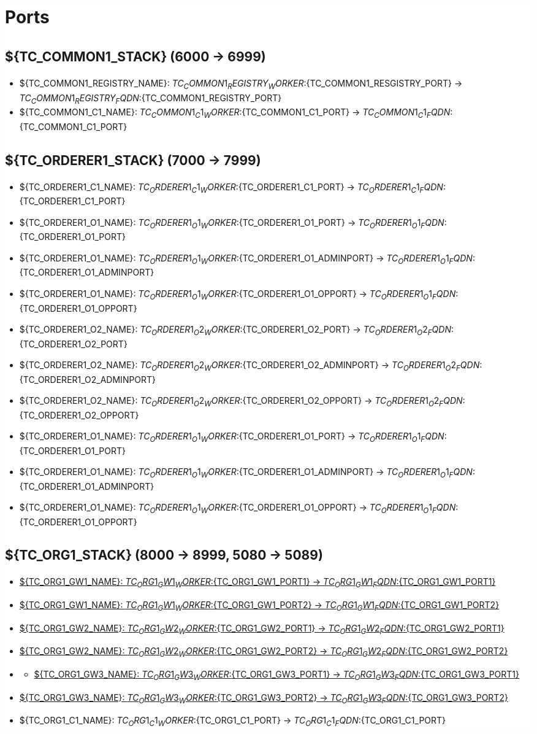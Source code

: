 # Ports

## ${TC_COMMON1_STACK} (6000 -> 6999)

* ${TC_COMMON1_REGISTRY_NAME}: ${TC_COMMON1_REGISTRY_WORKER}:${TC_COMMON1_RESGISTRY_PORT} -> ${TC_COMMON1_REGISTRY_FQDN}:${TC_COMMON1_REGISTRY_PORT}
* ${TC_COMMON1_C1_NAME}: ${TC_COMMON1_C1_WORKER}:${TC_COMMON1_C1_PORT} -> ${TC_COMMON1_C1_FQDN}:${TC_COMMON1_C1_PORT}

## ${TC_ORDERER1_STACK} (7000 -> 7999)

* ${TC_ORDERER1_C1_NAME}: ${TC_ORDERER1_C1_WORKER}:${TC_ORDERER1_C1_PORT} -> ${TC_ORDERER1_C1_FQDN}:${TC_ORDERER1_C1_PORT}

* ${TC_ORDERER1_O1_NAME}: ${TC_ORDERER1_O1_WORKER}:${TC_ORDERER1_O1_PORT} -> ${TC_ORDERER1_O1_FQDN}:${TC_ORDERER1_O1_PORT}
* ${TC_ORDERER1_O1_NAME}: ${TC_ORDERER1_O1_WORKER}:${TC_ORDERER1_O1_ADMINPORT} -> ${TC_ORDERER1_O1_FQDN}:${TC_ORDERER1_O1_ADMINPORT}
* ${TC_ORDERER1_O1_NAME}: ${TC_ORDERER1_O1_WORKER}:${TC_ORDERER1_O1_OPPORT} -> ${TC_ORDERER1_O1_FQDN}:${TC_ORDERER1_O1_OPPORT}

* ${TC_ORDERER1_O2_NAME}: ${TC_ORDERER1_O2_WORKER}:${TC_ORDERER1_O2_PORT} -> ${TC_ORDERER1_O2_FQDN}:${TC_ORDERER1_O2_PORT}
* ${TC_ORDERER1_O2_NAME}: ${TC_ORDERER1_O2_WORKER}:${TC_ORDERER1_O2_ADMINPORT} -> ${TC_ORDERER1_O2_FQDN}:${TC_ORDERER1_O2_ADMINPORT}
* ${TC_ORDERER1_O2_NAME}: ${TC_ORDERER1_O2_WORKER}:${TC_ORDERER1_O2_OPPORT} -> ${TC_ORDERER1_O2_FQDN}:${TC_ORDERER1_O2_OPPORT}

* ${TC_ORDERER1_O1_NAME}: ${TC_ORDERER1_O1_WORKER}:${TC_ORDERER1_O1_PORT} -> ${TC_ORDERER1_O1_FQDN}:${TC_ORDERER1_O1_PORT}
* ${TC_ORDERER1_O1_NAME}: ${TC_ORDERER1_O1_WORKER}:${TC_ORDERER1_O1_ADMINPORT} -> ${TC_ORDERER1_O1_FQDN}:${TC_ORDERER1_O1_ADMINPORT}
* ${TC_ORDERER1_O1_NAME}: ${TC_ORDERER1_O1_WORKER}:${TC_ORDERER1_O1_OPPORT} -> ${TC_ORDERER1_O1_FQDN}:${TC_ORDERER1_O1_OPPORT}

## ${TC_ORG1_STACK} (8000 -> 8999, 5080 -> 5089)

* [${TC_ORG1_GW1_NAME}: ${TC_ORG1_GW1_WORKER}:${TC_ORG1_GW1_PORT1} -> ${TC_ORG1_GW1_FQDN}:${TC_ORG1_GW1_PORT1}](http://${TC_SWARM_PUBLIC}:${TC_ORG1_GW1_PORT1})
* [${TC_ORG1_GW1_NAME}: ${TC_ORG1_GW1_WORKER}:${TC_ORG1_GW1_PORT2} -> ${TC_ORG1_GW1_FQDN}:${TC_ORG1_GW1_PORT2}](https://${TC_SWARM_PUBLIC}:${TC_ORG1_GW1_PORT2})
* [${TC_ORG1_GW2_NAME}: ${TC_ORG1_GW2_WORKER}:${TC_ORG1_GW2_PORT1} -> ${TC_ORG1_GW2_FQDN}:${TC_ORG1_GW2_PORT1}](http://${TC_SWARM_PUBLIC}:${TC_ORG1_GW2_PORT1})
* [${TC_ORG1_GW2_NAME}: ${TC_ORG1_GW2_WORKER}:${TC_ORG1_GW2_PORT2} -> ${TC_ORG1_GW2_FQDN}:${TC_ORG1_GW2_PORT2}](https://${TC_SWARM_PUBLIC}:${TC_ORG1_GW2_PORT2})
* * [${TC_ORG1_GW3_NAME}: ${TC_ORG1_GW3_WORKER}:${TC_ORG1_GW3_PORT1} -> ${TC_ORG1_GW3_FQDN}:${TC_ORG1_GW3_PORT1}](http://${TC_SWARM_PUBLIC}:${TC_ORG1_GW3_PORT1})
* [${TC_ORG1_GW3_NAME}: ${TC_ORG1_GW3_WORKER}:${TC_ORG1_GW3_PORT2} -> ${TC_ORG1_GW3_FQDN}:${TC_ORG1_GW3_PORT2}](https://${TC_SWARM_PUBLIC}:${TC_ORG1_GW3_PORT2})

* ${TC_ORG1_C1_NAME}: ${TC_ORG1_C1_WORKER}:${TC_ORG1_C1_PORT} -> ${TC_ORG1_C1_FQDN}:${TC_ORG1_C1_PORT}
